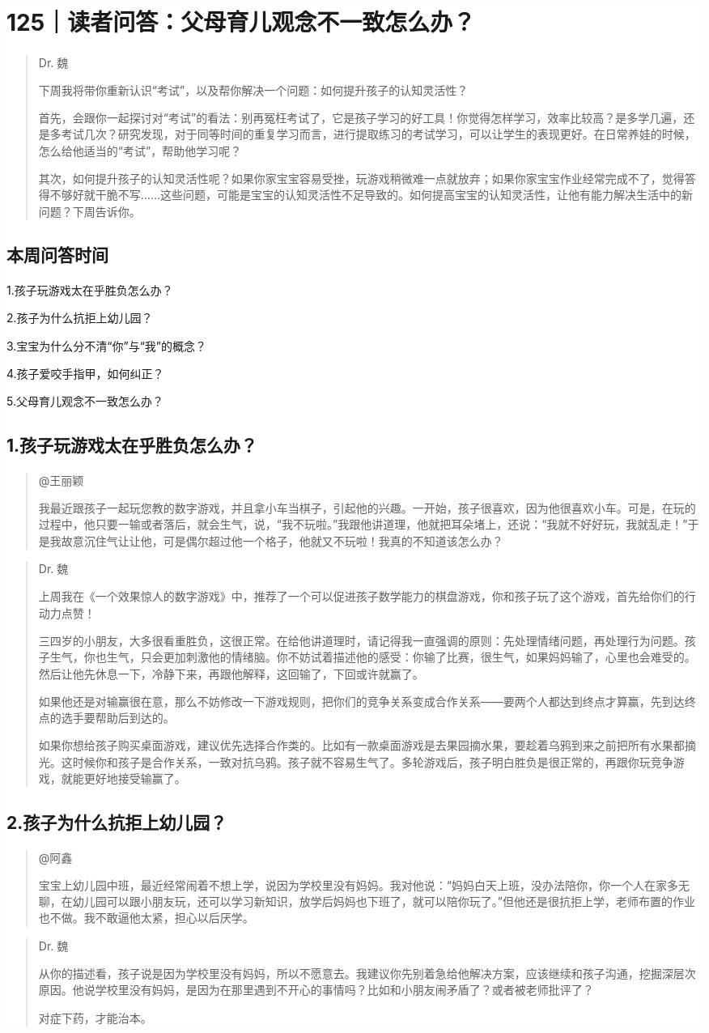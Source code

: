 # 125｜读者问答：父母育儿观念不一致怎么办？

> Dr. 魏
> 
> 下周我将带你重新认识“考试”，以及帮你解决一个问题：如何提升孩子的认知灵活性？
> 
> 首先，会跟你一起探讨对“考试”的看法：别再冤枉考试了，它是孩子学习的好工具！你觉得怎样学习，效率比较高？是多学几遍，还是多考试几次？研究发现，对于同等时间的重复学习而言，进行提取练习的考试学习，可以让学生的表现更好。在日常养娃的时候，怎么给他适当的“考试”，帮助他学习呢？
> 
> 其次，如何提升孩子的认知灵活性呢？如果你家宝宝容易受挫，玩游戏稍微难一点就放弃；如果你家宝宝作业经常完成不了，觉得答得不够好就干脆不写……这些问题，可能是宝宝的认知灵活性不足导致的。如何提高宝宝的认知灵活性，让他有能力解决生活中的新问题？下周告诉你。

## 本周问答时间

1.孩子玩游戏太在乎胜负怎么办？

2.孩子为什么抗拒上幼儿园？

3.宝宝为什么分不清“你”与“我”的概念？

4.孩子爱咬手指甲，如何纠正？

5.父母育儿观念不一致怎么办？

## 1.孩子玩游戏太在乎胜负怎么办？

> @王丽颖
> 
> 我最近跟孩子一起玩您教的数字游戏，并且拿小车当棋子，引起他的兴趣。一开始，孩子很喜欢，因为他很喜欢小车。可是，在玩的过程中，他只要一输或者落后，就会生气，说，“我不玩啦。”我跟他讲道理，他就把耳朵堵上，还说：“我就不好好玩，我就乱走！”于是我故意沉住气让让他，可是偶尔超过他一个格子，他就又不玩啦！我真的不知道该怎么办？

> Dr. 魏
> 
> 上周我在《一个效果惊人的数字游戏》中，推荐了一个可以促进孩子数学能力的棋盘游戏，你和孩子玩了这个游戏，首先给你们的行动力点赞！
> 
> 三四岁的小朋友，大多很看重胜负，这很正常。在给他讲道理时，请记得我一直强调的原则：先处理情绪问题，再处理行为问题。孩子生气，你也生气，只会更加刺激他的情绪脑。你不妨试着描述他的感受：你输了比赛，很生气，如果妈妈输了，心里也会难受的。然后让他先休息一下，冷静下来，再跟他解释，这回输了，下回或许就赢了。  
> 
> 如果他还是对输赢很在意，那么不妨修改一下游戏规则，把你们的竞争关系变成合作关系——要两个人都达到终点才算赢，先到达终点的选手要帮助后到达的。
> 
> 如果你想给孩子购买桌面游戏，建议优先选择合作类的。比如有一款桌面游戏是去果园摘水果，要趁着乌鸦到来之前把所有水果都摘光。这时候你和孩子是合作关系，一致对抗乌鸦。孩子就不容易生气了。多轮游戏后，孩子明白胜负是很正常的，再跟你玩竞争游戏，就能更好地接受输赢了。

## 2.孩子为什么抗拒上幼儿园？

> @阿鑫
> 
> 宝宝上幼儿园中班，最近经常闹着不想上学，说因为学校里没有妈妈。我对他说：“妈妈白天上班，没办法陪你，你一个人在家多无聊，在幼儿园可以跟小朋友玩，还可以学习新知识，放学后妈妈也下班了，就可以陪你玩了。”但他还是很抗拒上学，老师布置的作业也不做。我不敢逼他太紧，担心以后厌学。

> Dr. 魏
> 
> 从你的描述看，孩子说是因为学校里没有妈妈，所以不愿意去。我建议你先别着急给他解决方案，应该继续和孩子沟通，挖掘深层次原因。他说学校里没有妈妈，是因为在那里遇到不开心的事情吗？比如和小朋友闹矛盾了？或者被老师批评了？
> 
> 对症下药，才能治本。
